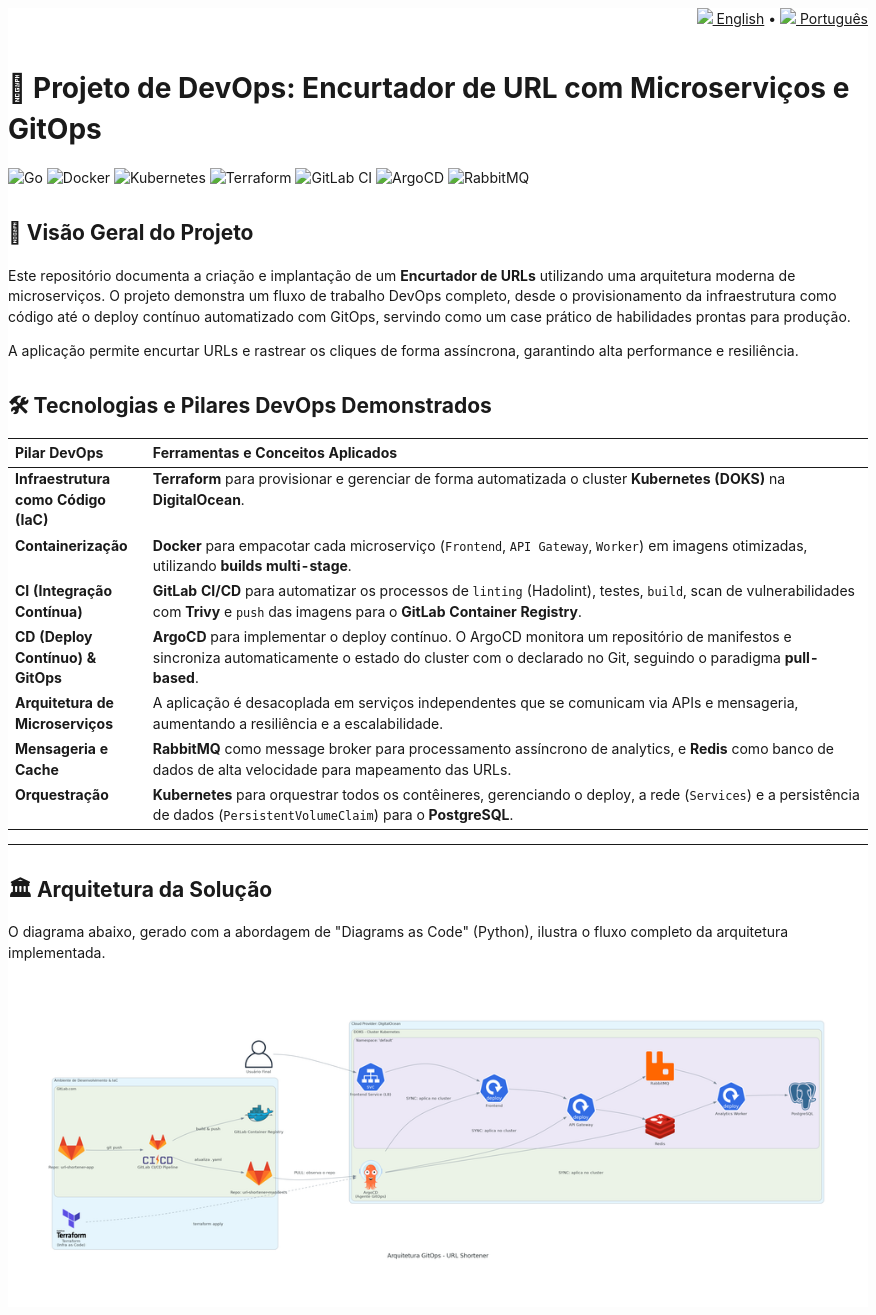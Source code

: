 <p align="right">
  <a href="README.md"><img src="https://hatscripts.com/share/images/flags/us.svg" width="24" /> English</a> •
  <a href="README-pt-br.md"><img src="https://hatscripts.com/share/images/flags/br.svg" width="24" /> Português</a>
</p>

# 🚀 Projeto de DevOps: Encurtador de URL com Microserviços e GitOps

![Go](https://img.shields.io/badge/Go-00ADD8?style=for-the-badge&logo=go&logoColor=white) ![Docker](https://img.shields.io/badge/docker-%230db7ed.svg?style=for-the-badge&logo=docker&logoColor=white) ![Kubernetes](https://img.shields.io/badge/kubernetes-%23326ce5.svg?style=for-the-badge&logo=kubernetes&logoColor=white) ![Terraform](https://img.shields.io/badge/terraform-%235835CC.svg?style=for-the-badge&logo=terraform&logoColor=white) ![GitLab CI](https://img.shields.io/badge/gitlab%20ci-%23181717.svg?style=for-the-badge&logo=gitlab&logoColor=B95A20) ![ArgoCD](https://img.shields.io/badge/Argo%20CD-FFFFFF?style=for-the-badge&logo=argo&logoColor=black) ![RabbitMQ](https://img.shields.io/badge/Rabbitmq-FF6600?style=for-the-badge&logo=rabbitmq&logoColor=white)

## 📄 Visão Geral do Projeto

Este repositório documenta a criação e implantação de um **Encurtador de URLs** utilizando uma arquitetura moderna de microserviços. O projeto demonstra um fluxo de trabalho DevOps completo, desde o provisionamento da infraestrutura como código até o deploy contínuo automatizado com GitOps, servindo como um case prático de habilidades prontas para produção.

A aplicação permite encurtar URLs e rastrear os cliques de forma assíncrona, garantindo alta performance e resiliência.

## 🛠️ Tecnologias e Pilares DevOps Demonstrados

| Pilar DevOps | Ferramentas e Conceitos Aplicados |
| :--- | :--- |
| **Infraestrutura como Código (IaC)** | **Terraform** para provisionar e gerenciar de forma automatizada o cluster **Kubernetes (DOKS)** na **DigitalOcean**. |
| **Containerização** | **Docker** para empacotar cada microserviço (`Frontend`, `API Gateway`, `Worker`) em imagens otimizadas, utilizando **builds multi-stage**. |
| **CI (Integração Contínua)** | **GitLab CI/CD** para automatizar os processos de `linting` (Hadolint), testes, `build`, scan de vulnerabilidades com **Trivy** e `push` das imagens para o **GitLab Container Registry**. |
| **CD (Deploy Contínuo) & GitOps** | **ArgoCD** para implementar o deploy contínuo. O ArgoCD monitora um repositório de manifestos e sincroniza automaticamente o estado do cluster com o declarado no Git, seguindo o paradigma **pull-based**. |
| **Arquitetura de Microserviços** | A aplicação é desacoplada em serviços independentes que se comunicam via APIs e mensageria, aumentando a resiliência e a escalabilidade. |
| **Mensageria e Cache** | **RabbitMQ** como message broker para processamento assíncrono de analytics, e **Redis** como banco de dados de alta velocidade para mapeamento das URLs. |
| **Orquestração** | **Kubernetes** para orquestrar todos os contêineres, gerenciando o deploy, a rede (`Services`) e a persistência de dados (`PersistentVolumeClaim`) para o **PostgreSQL**. |

---

## 🏛️ Arquitetura da Solução

O diagrama abaixo, gerado com a abordagem de "Diagrams as Code" (Python), ilustra o fluxo completo da arquitetura implementada.

![Diagrama da Arquitetura GitOps](arquitetura/arquitetura_gitops_-_url_shortener.png)